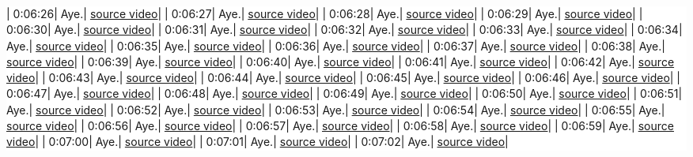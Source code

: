 | 0:06:26| Aye.| [source video](https://archive.org/details/beerbrd080325?start=386)|
| 0:06:27| Aye.| [source video](https://archive.org/details/beerbrd080325?start=387)|
| 0:06:28| Aye.| [source video](https://archive.org/details/beerbrd080325?start=388)|
| 0:06:29| Aye.| [source video](https://archive.org/details/beerbrd080325?start=389)|
| 0:06:30| Aye.| [source video](https://archive.org/details/beerbrd080325?start=390)|
| 0:06:31| Aye.| [source video](https://archive.org/details/beerbrd080325?start=391)|
| 0:06:32| Aye.| [source video](https://archive.org/details/beerbrd080325?start=392)|
| 0:06:33| Aye.| [source video](https://archive.org/details/beerbrd080325?start=393)|
| 0:06:34| Aye.| [source video](https://archive.org/details/beerbrd080325?start=394)|
| 0:06:35| Aye.| [source video](https://archive.org/details/beerbrd080325?start=395)|
| 0:06:36| Aye.| [source video](https://archive.org/details/beerbrd080325?start=396)|
| 0:06:37| Aye.| [source video](https://archive.org/details/beerbrd080325?start=397)|
| 0:06:38| Aye.| [source video](https://archive.org/details/beerbrd080325?start=398)|
| 0:06:39| Aye.| [source video](https://archive.org/details/beerbrd080325?start=399)|
| 0:06:40| Aye.| [source video](https://archive.org/details/beerbrd080325?start=400)|
| 0:06:41| Aye.| [source video](https://archive.org/details/beerbrd080325?start=401)|
| 0:06:42| Aye.| [source video](https://archive.org/details/beerbrd080325?start=402)|
| 0:06:43| Aye.| [source video](https://archive.org/details/beerbrd080325?start=403)|
| 0:06:44| Aye.| [source video](https://archive.org/details/beerbrd080325?start=404)|
| 0:06:45| Aye.| [source video](https://archive.org/details/beerbrd080325?start=405)|
| 0:06:46| Aye.| [source video](https://archive.org/details/beerbrd080325?start=406)|
| 0:06:47| Aye.| [source video](https://archive.org/details/beerbrd080325?start=407)|
| 0:06:48| Aye.| [source video](https://archive.org/details/beerbrd080325?start=408)|
| 0:06:49| Aye.| [source video](https://archive.org/details/beerbrd080325?start=409)|
| 0:06:50| Aye.| [source video](https://archive.org/details/beerbrd080325?start=410)|
| 0:06:51| Aye.| [source video](https://archive.org/details/beerbrd080325?start=411)|
| 0:06:52| Aye.| [source video](https://archive.org/details/beerbrd080325?start=412)|
| 0:06:53| Aye.| [source video](https://archive.org/details/beerbrd080325?start=413)|
| 0:06:54| Aye.| [source video](https://archive.org/details/beerbrd080325?start=414)|
| 0:06:55| Aye.| [source video](https://archive.org/details/beerbrd080325?start=415)|
| 0:06:56| Aye.| [source video](https://archive.org/details/beerbrd080325?start=416)|
| 0:06:57| Aye.| [source video](https://archive.org/details/beerbrd080325?start=417)|
| 0:06:58| Aye.| [source video](https://archive.org/details/beerbrd080325?start=418)|
| 0:06:59| Aye.| [source video](https://archive.org/details/beerbrd080325?start=419)|
| 0:07:00| Aye.| [source video](https://archive.org/details/beerbrd080325?start=420)|
| 0:07:01| Aye.| [source video](https://archive.org/details/beerbrd080325?start=421)|
| 0:07:02| Aye.| [source video](https://archive.org/details/beerbrd080325?start=422)|
